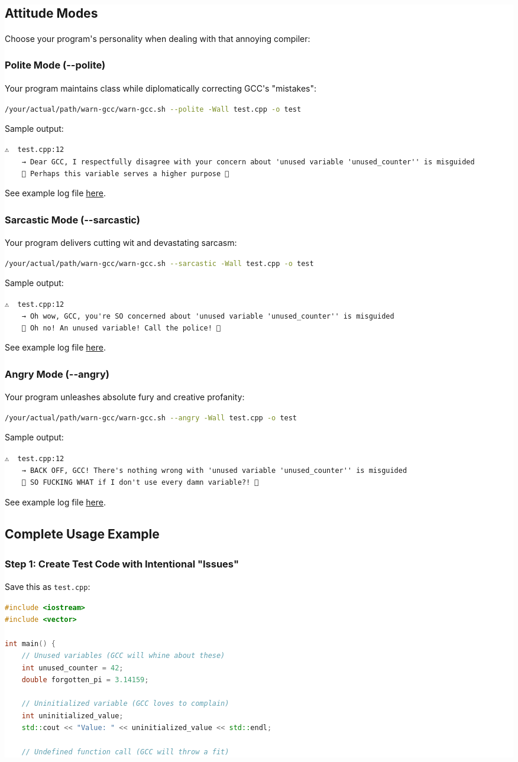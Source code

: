 ## Attitude Modes

Choose your program's personality when dealing with that annoying compiler:

### Polite Mode (--polite)
Your program maintains class while diplomatically correcting GCC's "mistakes":
```bash
/your/actual/path/warn-gcc/warn-gcc.sh --polite -Wall test.cpp -o test
```
Sample output:
```
⚠️  test.cpp:12
    → Dear GCC, I respectfully disagree with your concern about 'unused variable 'unused_counter'' is misguided
    💬 Perhaps this variable serves a higher purpose 🙏
```

See example log file [here](/example_en_polite.log).

### Sarcastic Mode (--sarcastic)
Your program delivers cutting wit and devastating sarcasm:
```bash
/your/actual/path/warn-gcc/warn-gcc.sh --sarcastic -Wall test.cpp -o test
```
Sample output:
```
⚠️  test.cpp:12
    → Oh wow, GCC, you're SO concerned about 'unused variable 'unused_counter'' is misguided
    💬 Oh no! An unused variable! Call the police! 🚨
```

See example log file [here](/example_en_sarcastic.log).

### Angry Mode (--angry)
Your program unleashes absolute fury and creative profanity:
```bash
/your/actual/path/warn-gcc/warn-gcc.sh --angry -Wall test.cpp -o test
```
Sample output:
```
⚠️  test.cpp:12
    → BACK OFF, GCC! There's nothing wrong with 'unused variable 'unused_counter'' is misguided
    💬 SO FUCKING WHAT if I don't use every damn variable?! 🤬
```

See example log file [here](/example_en_angry_log.log).

## Complete Usage Example

### Step 1: Create Test Code with Intentional "Issues"

Save this as `test.cpp`:
```cpp
#include <iostream>
#include <vector>

int main() {
    // Unused variables (GCC will whine about these)
    int unused_counter = 42;
    double forgotten_pi = 3.14159;
    
    // Uninitialized variable (GCC loves to complain)
    int uninitialized_value;
    std::cout << "Value: " << uninitialized_value << std::endl;
    
    // Undefined function call (GCC will throw a fit)
```
